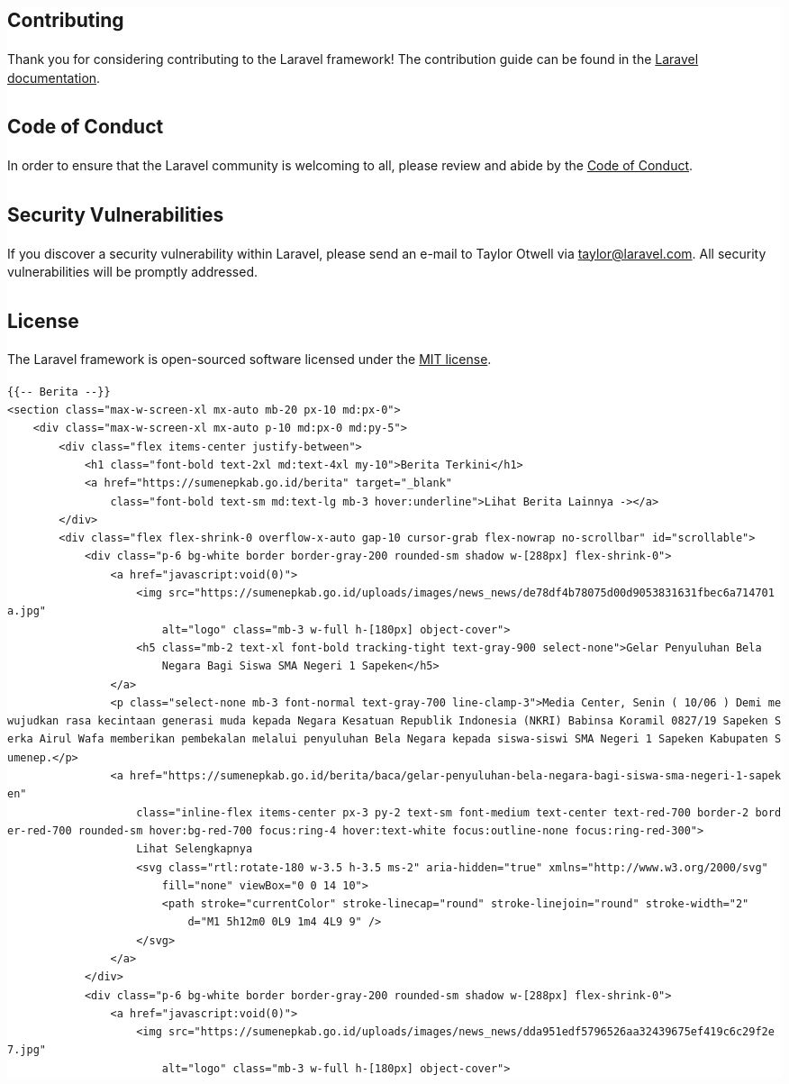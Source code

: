 ## Contributing

Thank you for considering contributing to the Laravel framework! The contribution guide can be found in the [Laravel documentation](https://laravel.com/docs/contributions).

## Code of Conduct

In order to ensure that the Laravel community is welcoming to all, please review and abide by the [Code of Conduct](https://laravel.com/docs/contributions#code-of-conduct).

## Security Vulnerabilities

If you discover a security vulnerability within Laravel, please send an e-mail to Taylor Otwell via [taylor@laravel.com](mailto:taylor@laravel.com). All security vulnerabilities will be promptly addressed.

## License

The Laravel framework is open-sourced software licensed under the [MIT license](https://opensource.org/licenses/MIT).



    {{-- Berita --}}
    <section class="max-w-screen-xl mx-auto mb-20 px-10 md:px-0">
        <div class="max-w-screen-xl mx-auto p-10 md:px-0 md:py-5">
            <div class="flex items-center justify-between">
                <h1 class="font-bold text-2xl md:text-4xl my-10">Berita Terkini</h1>
                <a href="https://sumenepkab.go.id/berita" target="_blank"
                    class="font-bold text-sm md:text-lg mb-3 hover:underline">Lihat Berita Lainnya -></a>
            </div>
            <div class="flex flex-shrink-0 overflow-x-auto gap-10 cursor-grab flex-nowrap no-scrollbar" id="scrollable">
                <div class="p-6 bg-white border border-gray-200 rounded-sm shadow w-[288px] flex-shrink-0">
                    <a href="javascript:void(0)">
                        <img src="https://sumenepkab.go.id/uploads/images/news_news/de78df4b78075d00d9053831631fbec6a714701a.jpg"
                            alt="logo" class="mb-3 w-full h-[180px] object-cover">
                        <h5 class="mb-2 text-xl font-bold tracking-tight text-gray-900 select-none">Gelar Penyuluhan Bela
                            Negara Bagi Siswa SMA Negeri 1 Sapeken</h5>
                    </a>
                    <p class="select-none mb-3 font-normal text-gray-700 line-clamp-3">Media Center, Senin ( 10/06 ) Demi mewujudkan rasa kecintaan generasi muda kepada Negara Kesatuan Republik Indonesia (NKRI) Babinsa Koramil 0827/19 Sapeken Serka Airul Wafa memberikan pembekalan melalui penyuluhan Bela Negara kepada siswa-siswi SMA Negeri 1 Sapeken Kabupaten Sumenep.</p>
                    <a href="https://sumenepkab.go.id/berita/baca/gelar-penyuluhan-bela-negara-bagi-siswa-sma-negeri-1-sapeken"
                        class="inline-flex items-center px-3 py-2 text-sm font-medium text-center text-red-700 border-2 border-red-700 rounded-sm hover:bg-red-700 focus:ring-4 hover:text-white focus:outline-none focus:ring-red-300">
                        Lihat Selengkapnya
                        <svg class="rtl:rotate-180 w-3.5 h-3.5 ms-2" aria-hidden="true" xmlns="http://www.w3.org/2000/svg"
                            fill="none" viewBox="0 0 14 10">
                            <path stroke="currentColor" stroke-linecap="round" stroke-linejoin="round" stroke-width="2"
                                d="M1 5h12m0 0L9 1m4 4L9 9" />
                        </svg>
                    </a>
                </div>
                <div class="p-6 bg-white border border-gray-200 rounded-sm shadow w-[288px] flex-shrink-0">
                    <a href="javascript:void(0)">
                        <img src="https://sumenepkab.go.id/uploads/images/news_news/dda951edf5796526aa32439675ef419c6c29f2e7.jpg"
                            alt="logo" class="mb-3 w-full h-[180px] object-cover">
